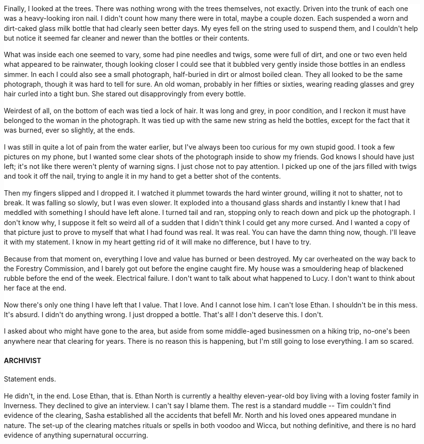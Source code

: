Finally, I looked at the trees. There was nothing wrong with the trees themselves, not exactly. Driven into the trunk of each one was a heavy-looking iron nail. I didn't count how many there were in total, maybe a couple dozen. Each suspended a worn and dirt-caked glass milk bottle that had clearly seen better days. My eyes fell on the string used to suspend them, and I couldn't help but notice it seemed far cleaner and newer than the bottles or their contents.

What was inside each one seemed to vary, some had pine needles and twigs, some were full of dirt, and one or two even held what appeared to be rainwater, though looking closer I could see that it bubbled very gently inside those bottles in an endless simmer. In each I could also see a small photograph, half-buried in dirt or almost boiled clean. They all looked to be the same photograph, though it was hard to tell for sure. An old woman, probably in her fifties or sixties, wearing reading glasses and grey hair curled into a tight bun. She stared out disapprovingly from every bottle.

Weirdest of all, on the bottom of each was tied a lock of hair. It was long and grey, in poor condition, and I reckon it must have belonged to the woman in the photograph. It was tied up with the same new string as held the bottles, except for the fact that it was burned, ever so slightly, at the ends.

I was still in quite a lot of pain from the water earlier, but I've always been too curious for my own stupid good. I took a few pictures on my phone, but I wanted some clear shots of the photograph inside to show my friends. God knows I should have just left; it's not like there weren't plenty of warning signs. I just chose not to pay attention. I picked up one of the jars filled with twigs and took it off the nail, trying to angle it in my hand to get a better shot of the contents.

Then my fingers slipped and I dropped it. I watched it plummet towards the hard winter ground, willing it not to shatter, not to break. It was falling so slowly, but I was even slower. It exploded into a thousand glass shards and instantly I knew that I had meddled with something I should have left alone. I turned tail and ran, stopping only to reach down and pick up the photograph. I don't know why, I suppose it felt so weird all of a sudden that I didn't think I could get any more cursed. And I wanted a copy of that picture just to prove to myself that what I had found was real. It was real. You can have the damn thing now, though. I'll leave it with my statement. I know in my heart getting rid of it will make no difference, but I have to try.

Because from that moment on, everything I love and value has burned or been destroyed. My car overheated on the way back to the Forestry Commission, and I barely got out before the engine caught fire. My house was a smouldering heap of blackened rubble before the end of the week. Electrical failure. I don't want to talk about what happened to Lucy. I don't want to think about her face at the end.

Now there's only one thing I have left that I value. That I love. And I cannot lose him. I can't lose Ethan. I shouldn't be in this mess. It's absurd. I didn't do anything wrong. I just dropped a bottle. That's all! I don't deserve this. I don't.

I asked about who might have gone to the area, but aside from some middle-aged businessmen on a hiking trip, no-one's been anywhere near that clearing for years. There is no reason this is happening, but I'm still going to lose everything. I am so scared.

#### ARCHIVIST

Statement ends.

He didn't, in the end. Lose Ethan, that is. Ethan North is currently a healthy eleven-year-old boy living with a loving foster family in Inverness. They declined to give an interview. I can't say I blame them. The rest is a standard muddle -- Tim couldn't find evidence of the clearing, Sasha established all the accidents that befell Mr. North and his loved ones appeared mundane in nature. The set-up of the clearing matches rituals or spells in both voodoo and Wicca, but nothing definitive, and there is no hard evidence of anything supernatural occurring.
